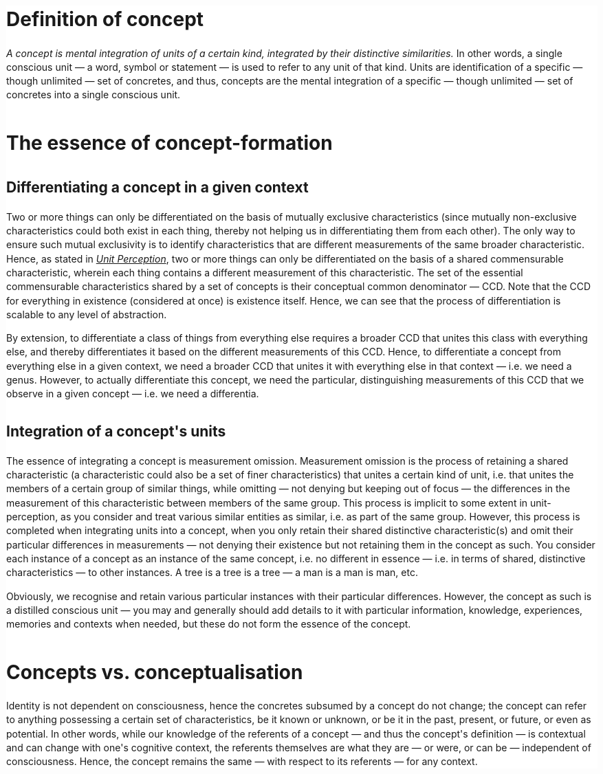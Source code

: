 # Definition of concept
_A concept is mental integration of units of a certain kind, integrated by their distinctive similarities._ In other words, a single conscious unit — a word, symbol or statement — is used to refer to any unit of that kind. Units are identification of a specific — though unlimited — set of concretes, and thus, concepts are the mental integration of a specific — though unlimited — set of concretes into a single conscious unit.

# The essence of concept-formation
## Differentiating a concept in a given context
Two or more things can only be differentiated on the basis of mutually exclusive characteristics (since mutually non-exclusive characteristics could both exist in each thing, thereby not helping us in differentiating them from each other). The only way to ensure such mutual exclusivity is to identify characteristics that are different measurements of the same broader characteristic. Hence, as stated in [_Unit Perception_](https://pranav-gopalkrishna.github.io/philosophy/epistemology/5-unit-perception.html#commensurable-attributes-as-the-basis-of-comparison-between-entities), two or more things  can only be differentiated on the basis of a shared commensurable characteristic, wherein each thing contains a different measurement of this characteristic. The set of the essential commensurable characteristics shared by a set of concepts is their conceptual common denominator — CCD. Note that the CCD for everything in existence (considered at once) is existence itself. Hence, we can see that the process of differentiation is scalable to any level of abstraction.

By extension, to differentiate a class of things from everything else requires a broader CCD that unites this class with everything else, and thereby differentiates it based on the different measurements of this CCD. Hence, to differentiate a concept from everything else in a given context, we need a broader CCD that unites it with everything else in that context — i.e. we need a genus. However, to actually differentiate this concept, we need the particular, distinguishing measurements of this CCD that we observe in a given concept — i.e. we need a differentia.

## Integration of a concept's units
The essence of integrating a concept is measurement omission. Measurement omission is the process of retaining a shared characteristic (a characteristic could also be a set of finer characteristics) that unites a certain kind of unit, i.e. that unites the members of a certain group of similar things, while omitting — not denying but keeping out of focus — the differences in the measurement of this characteristic between members of the same group. This process is implicit to some extent in unit-perception, as you consider and treat various similar entities as similar, i.e. as part of the same group. However, this process is completed when integrating units into a concept, when you only retain their shared distinctive characteristic(s) and omit their particular differences in measurements — not denying their existence but not retaining them in the concept as such. You consider each instance of a concept as an instance of the same concept, i.e. no different in essence — i.e. in terms of shared, distinctive characteristics — to other instances. A tree is a tree is a tree — a man is a man is man, etc.

Obviously, we recognise and retain various particular instances with their particular differences. However, the concept as such is a distilled conscious unit — you may and generally should add details to it with particular information, knowledge, experiences, memories and contexts when needed, but these do not form the essence of the concept.

# Concepts vs. conceptualisation
Identity is not dependent on consciousness, hence the concretes subsumed by a concept do not change; the concept can refer to anything possessing a certain set of characteristics, be it known or unknown, or be it in the past, present, or future, or even as potential. In other words, while our knowledge of the referents of a concept — and thus the concept's definition — is contextual and can change with one's cognitive context, the referents themselves are what they are — or were, or can be — independent of consciousness. Hence, the concept remains the same — with respect to its referents — for any context.
